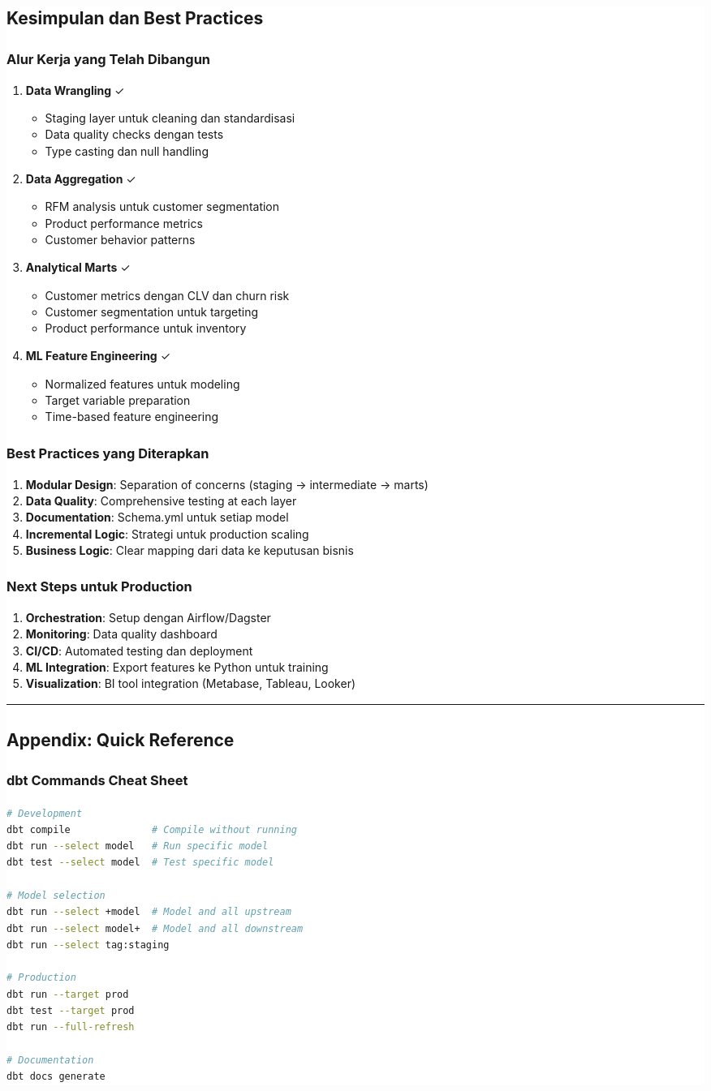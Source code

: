 
## Kesimpulan dan Best Practices

### Alur Kerja yang Telah Dibangun

1. **Data Wrangling** ✓
   - Staging layer untuk cleaning dan standardisasi
   - Data quality checks dengan tests
   - Type casting dan null handling

2. **Data Aggregation** ✓
   - RFM analysis untuk customer segmentation
   - Product performance metrics
   - Customer behavior patterns

3. **Analytical Marts** ✓
   - Customer metrics dengan CLV dan churn risk
   - Customer segmentation untuk targeting
   - Product performance untuk inventory

4. **ML Feature Engineering** ✓
   - Normalized features untuk modeling
   - Target variable preparation
   - Time-based feature engineering

### Best Practices yang Diterapkan

1. **Modular Design**: Separation of concerns (staging → intermediate → marts)
2. **Data Quality**: Comprehensive testing at each layer
3. **Documentation**: Schema.yml untuk setiap model
4. **Incremental Logic**: Strategi untuk production scaling
5. **Business Logic**: Clear mapping dari data ke keputusan bisnis

### Next Steps untuk Production

1. **Orchestration**: Setup dengan Airflow/Dagster
2. **Monitoring**: Data quality dashboard
3. **CI/CD**: Automated testing dan deployment
4. **ML Integration**: Export features ke Python untuk training
5. **Visualization**: BI tool integration (Metabase, Tableau, Looker)

---

## Appendix: Quick Reference

### dbt Commands Cheat Sheet

```bash
# Development
dbt compile              # Compile without running
dbt run --select model   # Run specific model
dbt test --select model  # Test specific model

# Model selection
dbt run --select +model  # Model and all upstream
dbt run --select model+  # Model and all downstream
dbt run --select tag:staging

# Production
dbt run --target prod
dbt test --target prod
dbt run --full-refresh

# Documentation
dbt docs generate
```